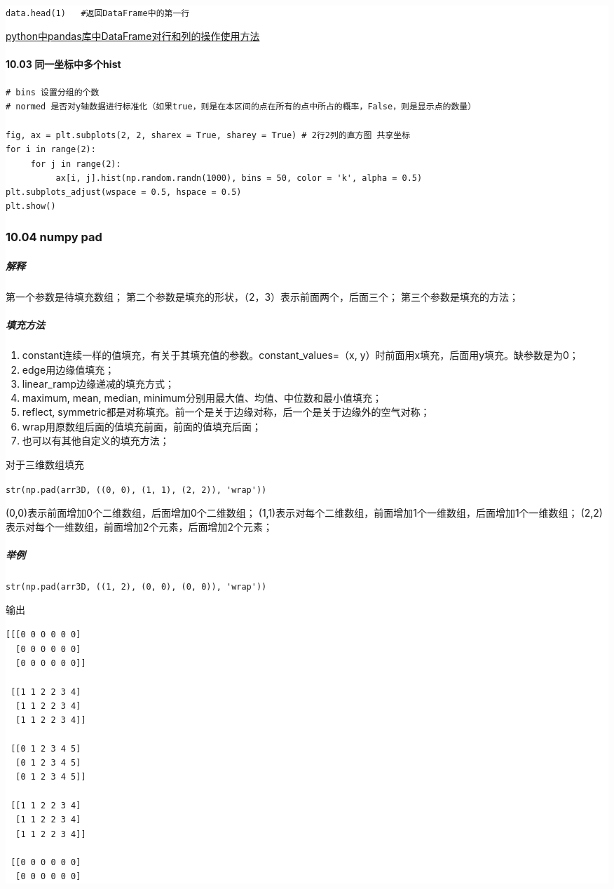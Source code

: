 ```
data.head(1)   #返回DataFrame中的第一行
```
[python中pandas库中DataFrame对行和列的操作使用方法](http://blog.csdn.net/xiaodongxiexie/article/details/53108959 "python中pandas库中DataFrame对行和列的操作使用方法")

#### 10.03 同一坐标中多个hist 
```
# bins 设置分组的个数
# normed 是否对y轴数据进行标准化（如果true，则是在本区间的点在所有的点中所占的概率，False，则是显示点的数量）

fig, ax = plt.subplots(2, 2, sharex = True, sharey = True) # 2行2列的直方图 共享坐标
for i in range(2):
     for j in range(2):
          ax[i, j].hist(np.random.randn(1000), bins = 50, color = 'k', alpha = 0.5)
plt.subplots_adjust(wspace = 0.5, hspace = 0.5)
plt.show()
```

### 10.04 numpy pad
##### 解释
第一个参数是待填充数组；
第二个参数是填充的形状，（2，3）表示前面两个，后面三个；
第三个参数是填充的方法；
##### 填充方法
1. constant连续一样的值填充，有关于其填充值的参数。constant_values=（x, y）时前面用x填充，后面用y填充。缺参数是为0；
1. edge用边缘值填充；
1. linear_ramp边缘递减的填充方式；
1. maximum, mean, median, minimum分别用最大值、均值、中位数和最小值填充；
1. reflect, symmetric都是对称填充。前一个是关于边缘对称，后一个是关于边缘外的空气对称；
1. wrap用原数组后面的值填充前面，前面的值填充后面；
1. 也可以有其他自定义的填充方法；

对于三维数组填充
```
str(np.pad(arr3D, ((0, 0), (1, 1), (2, 2)), 'wrap'))
```
(0,0)表示前面增加0个二维数组，后面增加0个二维数组；
(1,1)表示对每个二维数组，前面增加1个一维数组，后面增加1个一维数组；
(2,2)表示对每个一维数组，前面增加2个元素，后面增加2个元素；

##### 举例
```
str(np.pad(arr3D, ((1, 2), (0, 0), (0, 0)), 'wrap'))
```
输出
```
[[[0 0 0 0 0 0]
  [0 0 0 0 0 0]
  [0 0 0 0 0 0]]

 [[1 1 2 2 3 4]
  [1 1 2 2 3 4]
  [1 1 2 2 3 4]]

 [[0 1 2 3 4 5]
  [0 1 2 3 4 5]
  [0 1 2 3 4 5]]

 [[1 1 2 2 3 4]
  [1 1 2 2 3 4]
  [1 1 2 2 3 4]]

 [[0 0 0 0 0 0]
  [0 0 0 0 0 0]
```
